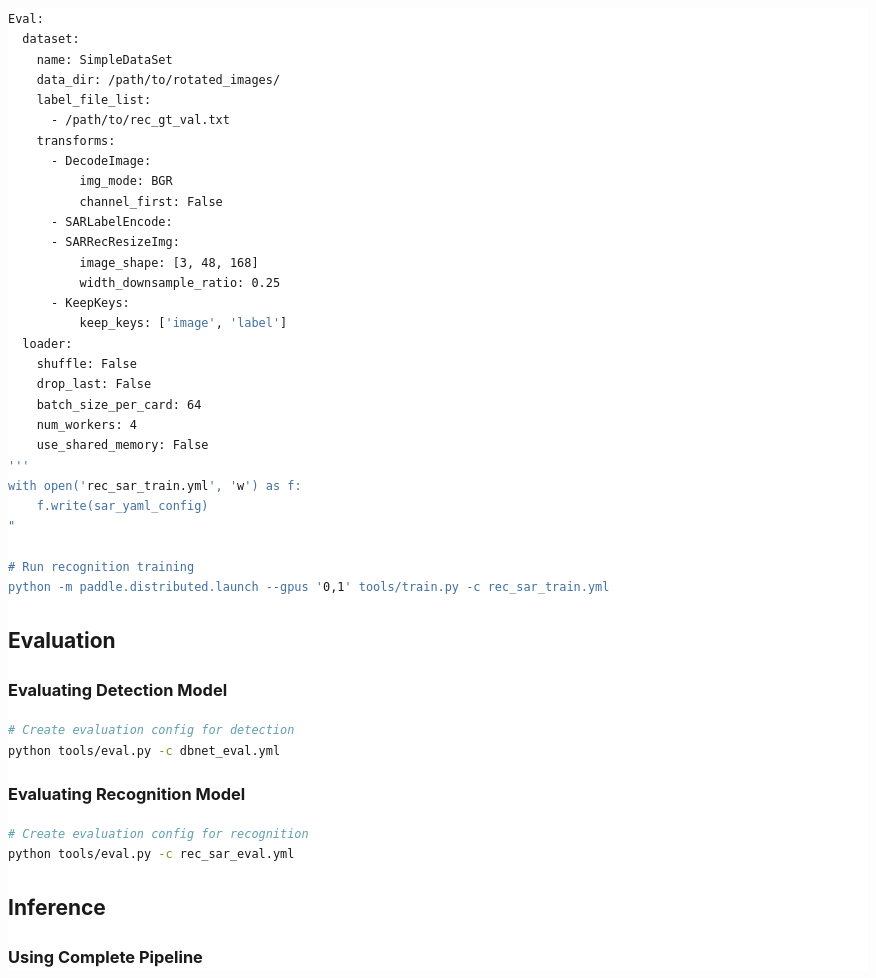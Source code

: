 ```bash
Eval:
  dataset:
    name: SimpleDataSet
    data_dir: /path/to/rotated_images/
    label_file_list:
      - /path/to/rec_gt_val.txt
    transforms:
      - DecodeImage:
          img_mode: BGR
          channel_first: False
      - SARLabelEncode:
      - SARRecResizeImg:
          image_shape: [3, 48, 168]
          width_downsample_ratio: 0.25
      - KeepKeys:
          keep_keys: ['image', 'label']
  loader:
    shuffle: False
    drop_last: False
    batch_size_per_card: 64
    num_workers: 4
    use_shared_memory: False
'''
with open('rec_sar_train.yml', 'w') as f:
    f.write(sar_yaml_config)
"

# Run recognition training
python -m paddle.distributed.launch --gpus '0,1' tools/train.py -c rec_sar_train.yml
```

## Evaluation

### Evaluating Detection Model

```bash
# Create evaluation config for detection
python tools/eval.py -c dbnet_eval.yml
```

### Evaluating Recognition Model

```bash
# Create evaluation config for recognition
python tools/eval.py -c rec_sar_eval.yml
```

## Inference

### Using Complete Pipeline

